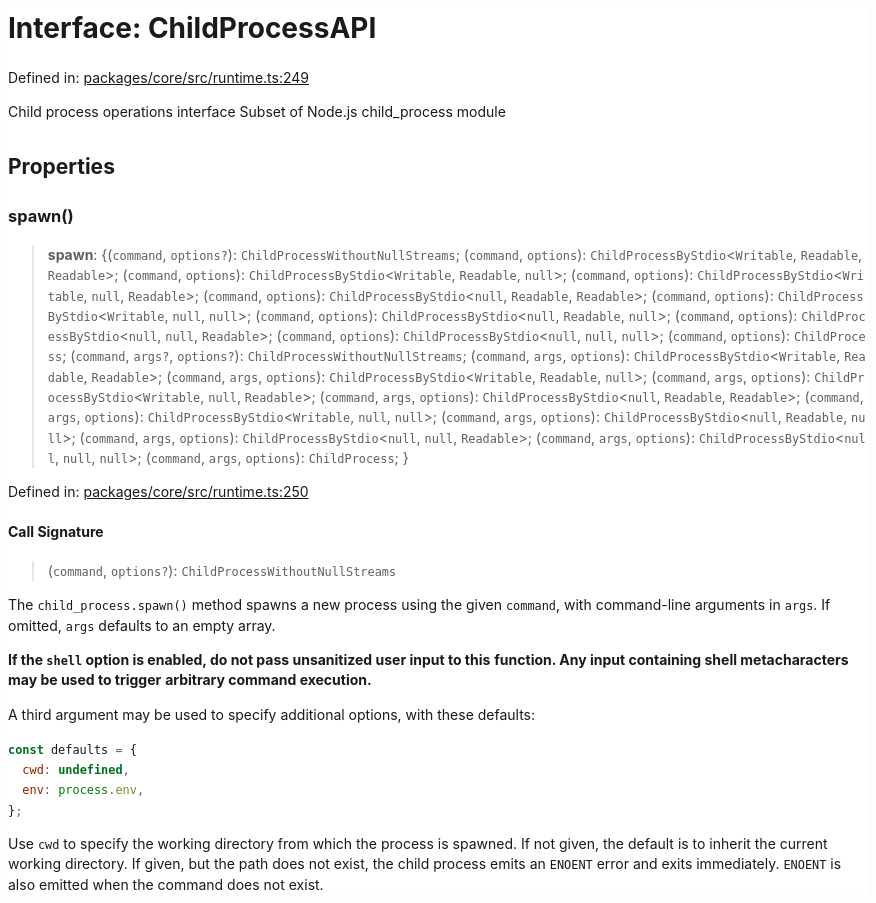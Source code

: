 # Interface: ChildProcessAPI

Defined in: [packages/core/src/runtime.ts:249](https://github.com/vdeantoni/unblessed/blob/a72e88c91d2a070cc4394e9ee2afc215f7520f53/packages/core/src/runtime.ts#L249)

Child process operations interface
Subset of Node.js child_process module

## Properties

### spawn()

> **spawn**: \{(`command`, `options?`): `ChildProcessWithoutNullStreams`; (`command`, `options`): `ChildProcessByStdio`\<`Writable`, `Readable`, `Readable`\>; (`command`, `options`): `ChildProcessByStdio`\<`Writable`, `Readable`, `null`\>; (`command`, `options`): `ChildProcessByStdio`\<`Writable`, `null`, `Readable`\>; (`command`, `options`): `ChildProcessByStdio`\<`null`, `Readable`, `Readable`\>; (`command`, `options`): `ChildProcessByStdio`\<`Writable`, `null`, `null`\>; (`command`, `options`): `ChildProcessByStdio`\<`null`, `Readable`, `null`\>; (`command`, `options`): `ChildProcessByStdio`\<`null`, `null`, `Readable`\>; (`command`, `options`): `ChildProcessByStdio`\<`null`, `null`, `null`\>; (`command`, `options`): `ChildProcess`; (`command`, `args?`, `options?`): `ChildProcessWithoutNullStreams`; (`command`, `args`, `options`): `ChildProcessByStdio`\<`Writable`, `Readable`, `Readable`\>; (`command`, `args`, `options`): `ChildProcessByStdio`\<`Writable`, `Readable`, `null`\>; (`command`, `args`, `options`): `ChildProcessByStdio`\<`Writable`, `null`, `Readable`\>; (`command`, `args`, `options`): `ChildProcessByStdio`\<`null`, `Readable`, `Readable`\>; (`command`, `args`, `options`): `ChildProcessByStdio`\<`Writable`, `null`, `null`\>; (`command`, `args`, `options`): `ChildProcessByStdio`\<`null`, `Readable`, `null`\>; (`command`, `args`, `options`): `ChildProcessByStdio`\<`null`, `null`, `Readable`\>; (`command`, `args`, `options`): `ChildProcessByStdio`\<`null`, `null`, `null`\>; (`command`, `args`, `options`): `ChildProcess`; \}

Defined in: [packages/core/src/runtime.ts:250](https://github.com/vdeantoni/unblessed/blob/a72e88c91d2a070cc4394e9ee2afc215f7520f53/packages/core/src/runtime.ts#L250)

#### Call Signature

> (`command`, `options?`): `ChildProcessWithoutNullStreams`

The `child_process.spawn()` method spawns a new process using the given `command`, with command-line arguments in `args`. If omitted, `args` defaults
to an empty array.

**If the `shell` option is enabled, do not pass unsanitized user input to this**
**function. Any input containing shell metacharacters may be used to trigger**
**arbitrary command execution.**

A third argument may be used to specify additional options, with these defaults:

```js
const defaults = {
  cwd: undefined,
  env: process.env,
};
```

Use `cwd` to specify the working directory from which the process is spawned.
If not given, the default is to inherit the current working directory. If given,
but the path does not exist, the child process emits an `ENOENT` error
and exits immediately. `ENOENT` is also emitted when the command
does not exist.

